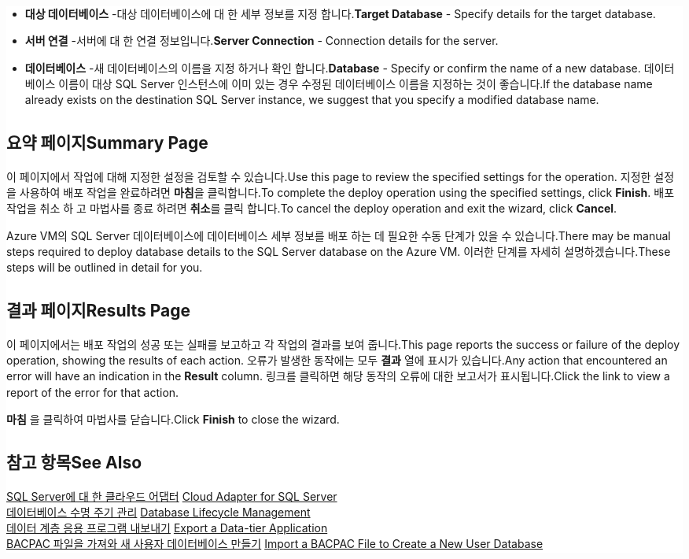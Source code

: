 -   <span data-ttu-id="1c869-216">**대상 데이터베이스** -대상 데이터베이스에 대 한 세부 정보를 지정 합니다.</span><span class="sxs-lookup"><span data-stu-id="1c869-216">**Target Database** - Specify details for the target database.</span></span>  
  
-   <span data-ttu-id="1c869-217">**서버 연결** -서버에 대 한 연결 정보입니다.</span><span class="sxs-lookup"><span data-stu-id="1c869-217">**Server Connection** - Connection details for the server.</span></span>  
  
-   <span data-ttu-id="1c869-218">**데이터베이스** -새 데이터베이스의 이름을 지정 하거나 확인 합니다.</span><span class="sxs-lookup"><span data-stu-id="1c869-218">**Database** - Specify or confirm the name of a new database.</span></span> <span data-ttu-id="1c869-219">데이터베이스 이름이 대상 SQL Server 인스턴스에 이미 있는 경우 수정된 데이터베이스 이름을 지정하는 것이 좋습니다.</span><span class="sxs-lookup"><span data-stu-id="1c869-219">If the database name already exists on the destination SQL Server instance, we suggest that you specify a modified database name.</span></span>  
  
##  <a name="summary-page"></a><a name="Summary"></a> <span data-ttu-id="1c869-220">요약 페이지</span><span class="sxs-lookup"><span data-stu-id="1c869-220">Summary Page</span></span>  
 <span data-ttu-id="1c869-221">이 페이지에서 작업에 대해 지정한 설정을 검토할 수 있습니다.</span><span class="sxs-lookup"><span data-stu-id="1c869-221">Use this page to review the specified settings for the operation.</span></span> <span data-ttu-id="1c869-222">지정한 설정을 사용하여 배포 작업을 완료하려면 **마침**을 클릭합니다.</span><span class="sxs-lookup"><span data-stu-id="1c869-222">To complete the deploy operation using the specified settings, click **Finish**.</span></span> <span data-ttu-id="1c869-223">배포 작업을 취소 하 고 마법사를 종료 하려면 **취소**를 클릭 합니다.</span><span class="sxs-lookup"><span data-stu-id="1c869-223">To cancel the deploy operation and exit the wizard, click **Cancel**.</span></span>  
  
 <span data-ttu-id="1c869-224">Azure VM의 SQL Server 데이터베이스에 데이터베이스 세부 정보를 배포 하는 데 필요한 수동 단계가 있을 수 있습니다.</span><span class="sxs-lookup"><span data-stu-id="1c869-224">There may be manual steps required to deploy database details to the SQL Server database on the Azure VM.</span></span> <span data-ttu-id="1c869-225">이러한 단계를 자세히 설명하겠습니다.</span><span class="sxs-lookup"><span data-stu-id="1c869-225">These steps will be outlined in detail for you.</span></span>  
  
##  <a name="results-page"></a><a name="Results"></a><span data-ttu-id="1c869-226">결과 페이지</span><span class="sxs-lookup"><span data-stu-id="1c869-226">Results Page</span></span>  
 <span data-ttu-id="1c869-227">이 페이지에서는 배포 작업의 성공 또는 실패를 보고하고 각 작업의 결과를 보여 줍니다.</span><span class="sxs-lookup"><span data-stu-id="1c869-227">This page reports the success or failure of the deploy operation, showing the results of each action.</span></span> <span data-ttu-id="1c869-228">오류가 발생한 동작에는 모두 **결과** 열에 표시가 있습니다.</span><span class="sxs-lookup"><span data-stu-id="1c869-228">Any action that encountered an error will have an indication in the **Result** column.</span></span> <span data-ttu-id="1c869-229">링크를 클릭하면 해당 동작의 오류에 대한 보고서가 표시됩니다.</span><span class="sxs-lookup"><span data-stu-id="1c869-229">Click the link to view a report of the error for that action.</span></span>  
  
 <span data-ttu-id="1c869-230">**마침** 을 클릭하여 마법사를 닫습니다.</span><span class="sxs-lookup"><span data-stu-id="1c869-230">Click **Finish** to close the wizard.</span></span>  
  
## <a name="see-also"></a><span data-ttu-id="1c869-231">참고 항목</span><span class="sxs-lookup"><span data-stu-id="1c869-231">See Also</span></span>  
 <span data-ttu-id="1c869-232">[SQL Server에 대 한 클라우드 어댑터](../../database-engine/cloud-adapter-for-sql-server.md) </span><span class="sxs-lookup"><span data-stu-id="1c869-232">[Cloud Adapter for SQL Server](../../database-engine/cloud-adapter-for-sql-server.md) </span></span>  
 <span data-ttu-id="1c869-233">[데이터베이스 수명 주기 관리](../database-lifecycle-management.md) </span><span class="sxs-lookup"><span data-stu-id="1c869-233">[Database Lifecycle Management](../database-lifecycle-management.md) </span></span>  
 <span data-ttu-id="1c869-234">[데이터 계층 응용 프로그램 내보내기](../data-tier-applications/export-a-data-tier-application.md) </span><span class="sxs-lookup"><span data-stu-id="1c869-234">[Export a Data-tier Application](../data-tier-applications/export-a-data-tier-application.md) </span></span>  
 <span data-ttu-id="1c869-235">[BACPAC 파일을 가져와 새 사용자 데이터베이스 만들기](../data-tier-applications/import-a-bacpac-file-to-create-a-new-user-database.md) </span><span class="sxs-lookup"><span data-stu-id="1c869-235">[Import a BACPAC File to Create a New User Database](../data-tier-applications/import-a-bacpac-file-to-create-a-new-user-database.md) </span></span>  